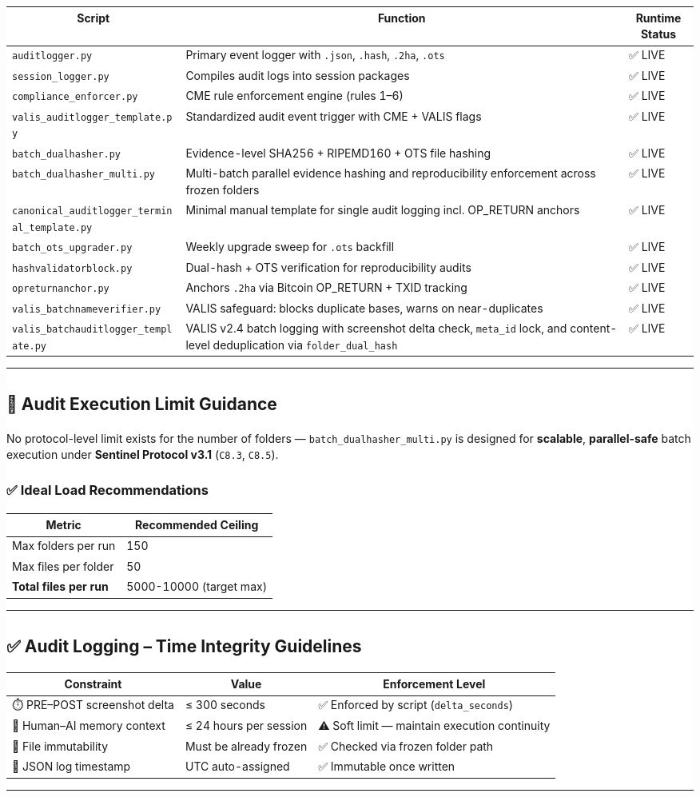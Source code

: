 | Script                         | Function                                                  | Runtime Status |
|-------------------------------|-----------------------------------------------------------|----------------|
| `auditlogger.py`              | Primary event logger with `.json`, `.hash`, `.2ha`, `.ots` | ✅ LIVE         |
| `session_logger.py`           | Compiles audit logs into session packages                 | ✅ LIVE         |
| `compliance_enforcer.py`      | CME rule enforcement engine (rules 1–6)                  | ✅ LIVE         |
| `valis_auditlogger_template.py` | Standardized audit event trigger with CME + VALIS flags  | ✅ LIVE         |
| `batch_dualhasher.py`         | Evidence-level SHA256 + RIPEMD160 + OTS file hashing     | ✅ LIVE         |
| `batch_dualhasher_multi.py`   | Multi-batch parallel evidence hashing and reproducibility enforcement across frozen folders | ✅ LIVE         |
| `canonical_auditlogger_terminal_template.py` | Minimal manual template for single audit logging incl. OP_RETURN anchors                | ✅ LIVE         |
| `batch_ots_upgrader.py`       | Weekly upgrade sweep for `.ots` backfill                 | ✅ LIVE         |
| `hashvalidatorblock.py`       | Dual-hash + OTS verification for reproducibility audits   | ✅ LIVE         |
| `opreturnanchor.py`           | Anchors `.2ha` via Bitcoin OP_RETURN + TXID tracking     | ✅ LIVE         |
| `valis_batchnameverifier.py`  | VALIS safeguard: blocks duplicate bases, warns on near-duplicates | ✅ LIVE       |
| `valis_batchauditlogger_template.py` | VALIS v2.4 batch logging with screenshot delta check, `meta_id` lock, and content-level deduplication via `folder_dual_hash` | ✅ LIVE |

---

## 🔢 Audit Execution Limit Guidance

No protocol-level limit exists for the number of folders — `batch_dualhasher_multi.py` is designed for **scalable**, **parallel-safe** batch execution under **Sentinel Protocol v3.1** (`C8.3`, `C8.5`).

### ✅ Ideal Load Recommendations

| **Metric**               | **Recommended Ceiling**                 |
|--------------------------|-----------------------------------------|
| Max folders per run      | 150                                     |
| Max files per folder     | 50                                      |
| **Total files per run**  | 5000-10000 (target max)                 |

---

## ✅ Audit Logging – Time Integrity Guidelines

| **Constraint**                   | **Value**                | **Enforcement Level**                           |
|----------------------------------|--------------------------|--------------------------------------------------|
| ⏱️ PRE–POST screenshot delta     | ≤ 300 seconds            | ✅ Enforced by script (`delta_seconds`)          |
| 🧠 Human–AI memory context       | ≤ 24 hours per session   | ⚠️ Soft limit — maintain execution continuity     |
| 🧊 File immutability             | Must be already frozen   | ✅ Checked via frozen folder path                |
| 📄 JSON log timestamp            | UTC auto-assigned        | ✅ Immutable once written                        |

---